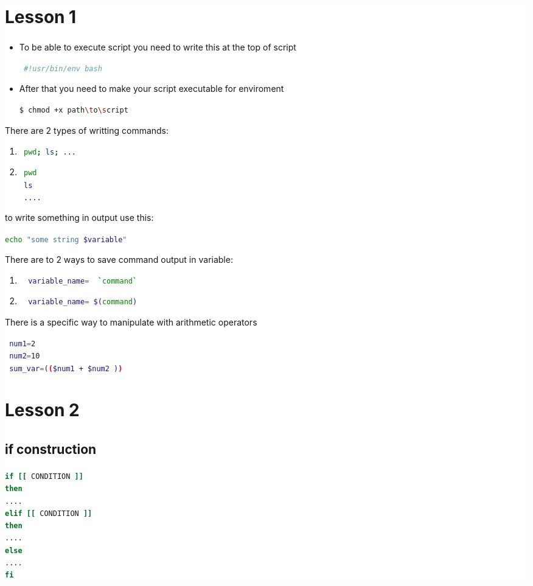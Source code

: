 # Lesson 1
- To be able to execute script you need to write this at the top of script
    ```sh
     #!usr/bin/env bash
    ```
- After that you need to make your script executable for enviroment
    ```sh
    $ chmod +x path\to\script
    ```

There are 2 types of writting commands:

1. ```sh
    pwd; ls; ... 
   ```
2. ```sh
    pwd
    ls
    ....
    ```

to write something in output use this:

```sh
echo "some string $variable"
```

There are to 2 ways to save command output in variable:
1. ```sh
     variable_name=  `command`
    ```
2. ```sh 
     variable_name= $(command)
   ```

There is a specific way to manipulate with arithmetic operators
```sh
 num1=2
 num2=10
 sum_var=(($num1 + $num2 ))
```

# Lesson 2

## if construction
```sh
if [[ CONDITION ]]
then
....
elif [[ CONDITION ]]
then
....
else
....
fi
```
